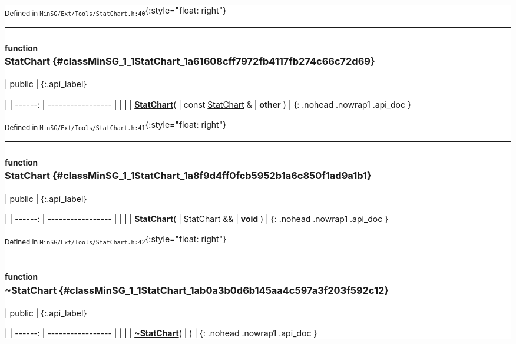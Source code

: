 



<sub>Defined in `MinSG/Ext/Tools/StatChart.h:40`</sub>{:style="float: right"}

-------------------------------------------------------------------

### <small>function</small><br/> StatChart {#classMinSG_1_1StatChart_1a61608cff7972fb4117fb274c66c72d69}

| public |
{:.api_label}

|
| ------: | ----------------- |
|  |
|  **[StatChart](#classMinSG_1_1StatChart_1a61608cff7972fb4117fb274c66c72d69)**( | const [StatChart](classMinSG_1_1StatChart) & | **other** ) |
{: .nohead .nowrap1 .api_doc }





<sub>Defined in `MinSG/Ext/Tools/StatChart.h:41`</sub>{:style="float: right"}

-------------------------------------------------------------------

### <small>function</small><br/> StatChart {#classMinSG_1_1StatChart_1a8f9d4ff0fcb5952b1a6c850f1ad9a1b1}

| public |
{:.api_label}

|
| ------: | ----------------- |
|  |
|  **[StatChart](#classMinSG_1_1StatChart_1a8f9d4ff0fcb5952b1a6c850f1ad9a1b1)**( |  [StatChart](classMinSG_1_1StatChart) && | **void** ) |
{: .nohead .nowrap1 .api_doc }





<sub>Defined in `MinSG/Ext/Tools/StatChart.h:42`</sub>{:style="float: right"}

-------------------------------------------------------------------

### <small>function</small><br/> ~StatChart {#classMinSG_1_1StatChart_1ab0a3b0d6b145aa4c597a3f203f592c12}

| public |
{:.api_label}

|
| ------: | ----------------- |
|  |
|  **[~StatChart](#classMinSG_1_1StatChart_1ab0a3b0d6b145aa4c597a3f203f592c12)**( |  ) |
{: .nohead .nowrap1 .api_doc }
